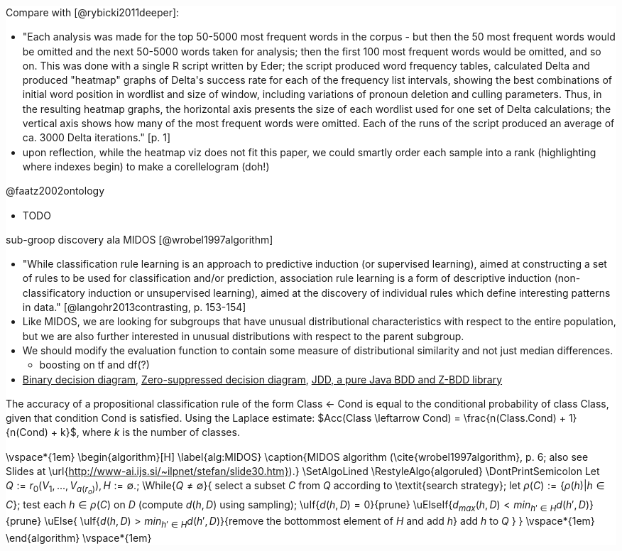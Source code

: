 Compare with [@rybicki2011deeper]:

-   "Each analysis was made for the top 50-5000 most frequent words in the corpus - but then the 50 most frequent words would be omitted and the next 50-5000 words taken for analysis; then the first 100 most frequent words would be omitted, and so on. This was done with a single R script written by Eder; the script produced word frequency tables, calculated Delta and produced "heatmap" graphs of Delta's success rate for each of the frequency list intervals, showing the best combinations of initial word position in wordlist and size of window, including variations of pronoun deletion and culling parameters. Thus, in the resulting heatmap graphs, the horizontal axis presents the size of each wordlist used for one set of Delta calculations; the vertical axis shows how many of the most frequent words were omitted. Each of the runs of the script produced an average of ca. 3000 Delta iterations." [p. 1]
-   upon reflection, while the heatmap viz does not fit this paper, we could smartly order each sample into a rank (highlighting where indexes begin) to make a corellelogram (doh!)


@faatz2002ontology

-   TODO

sub-groop discovery ala MIDOS [@wrobel1997algorithm]

-   "While classification rule learning is an approach to predictive induction (or supervised learning), aimed at constructing a set of rules to be used for classification and/or prediction, association rule learning is a form of descriptive induction (non-classificatory induction or unsupervised learning), aimed at the discovery of individual rules which define interesting patterns in data." [@langohr2013contrasting, p. 153-154]
-   Like MIDOS, we are looking for subgroups that have unusual distributional characteristics with respect to the entire population, but we are also further interested in unusual distributions with respect to the parent subgroup.
-   We should modify the evaluation function to contain some measure of distributional similarity and not just median differences.
    -   boosting on tf and df(?)
-   [Binary decision diagram](https://en.wikipedia.org/wiki/Binary_decision_diagram), [Zero-suppressed decision diagram](https://en.wikipedia.org/wiki/Zero-suppressed_decision_diagram), [JDD, a pure Java BDD and Z-BDD library](http://javaddlib.sourceforge.net/jdd/)

The accuracy of a propositional classification rule of the form Class ← Cond is equal to the conditional probability of class Class, given that condition Cond is satisfied.
Using the Laplace estimate: $Acc(Class \leftarrow Cond) = \frac{n(Class.Cond) + 1}{n(Cond) + k}$, where $k$ is the number of classes.

\vspace*{1em}
\begin{algorithm}[H]
   \label{alg:MIDOS}
   \caption{MIDOS algorithm (\cite{wrobel1997algorithm}, p. 6; also see Slides at \url{http://www-ai.ijs.si/~ilpnet/stefan/slide30.htm}).}
   \SetAlgoLined
   \RestyleAlgo{algoruled}
   \DontPrintSemicolon
Let $Q := r_0(V_1,...,V_{a(r_o)}), H := \emptyset .$\;
\While{$Q \ne \emptyset$}{
    select a subset $C$ from $Q$ according to \textit{search strategy}\;
    let $\rho(C) := \{\rho(h) | h \in C\}$\;
    test each $h \in \rho(C)$ on $D$ (compute $d(h, D)$ using sampling)\;
        \uIf{$d(h, D) = 0$}{prune}
        \uElseIf{$d_{max}(h,D) < min_{h' \in H} d(h', D)$}{prune}
        \uElse{
          \uIf{$d(h, D) > min_{h' \in H} d(h',D)$}{remove the bottommost element of $H$ and add $h$}
          add $h$ to $Q$
        }
}
  \vspace*{1em}
\end{algorithm}
\vspace*{1em}
